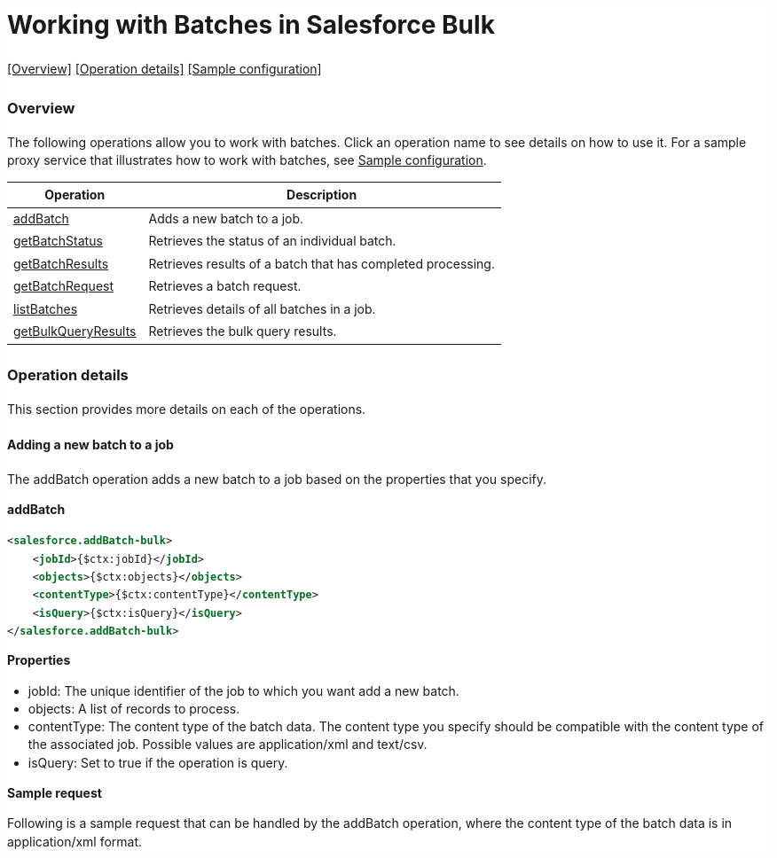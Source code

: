 # Working with Batches in Salesforce Bulk

[[Overview]](#overview)  [[Operation details]](#operation-details)  [[Sample configuration]](#sample-configuration)

### Overview 

The following operations allow you to work with batches. Click an operation name to see details on how to use it.
For a sample proxy service that illustrates how to work with batches, see [Sample configuration](#sample-configuration).

| Operation        | Description |
| ------------- |-------------|
| [addBatch](#adding-a-new-batch-to-a-job)    | Adds a new batch to a job. |
| [getBatchStatus](#retrieving-the-status-of-a-batch)      | Retrieves the status of an individual batch.     |
| [getBatchResults](#retrieving-results-of-a-batch-that-has-completed-processing)    | Retrieves results of a batch that has completed processing. |
| [getBatchRequest](#retrieving-a-batch-request)      | Retrieves a batch request.     |
| [listBatches](#retrieving-details-of-all-batches-in-a-job)    | Retrieves details of all batches in a job. |
| [getBulkQueryResults](#retrieving-the-bulk-query-results)    | Retrieves the bulk query results. |

### Operation details

This section provides more details on each of the operations.

#### Adding a new batch to a job

The addBatch operation adds a new batch to a job based on the properties that you specify.

**addBatch**
```xml
<salesforce.addBatch-bulk>
    <jobId>{$ctx:jobId}</jobId>
    <objects>{$ctx:objects}</objects>
    <contentType>{$ctx:contentType}</contentType>
    <isQuery>{$ctx:isQuery}</isQuery>
</salesforce.addBatch-bulk>
```

**Properties**
* jobId: The unique identifier of the job to which you want add a new batch.
* objects: A list of records to process.
* contentType: The content type of the batch data. The content type you specify should be compatible with the content type of the associated job. Possible values are application/xml and text/csv.
* isQuery: Set to true if the operation is query.

**Sample request**

Following is a sample request that can be handled by the addBatch operation, where the content type of the batch data is in application/xml format.

